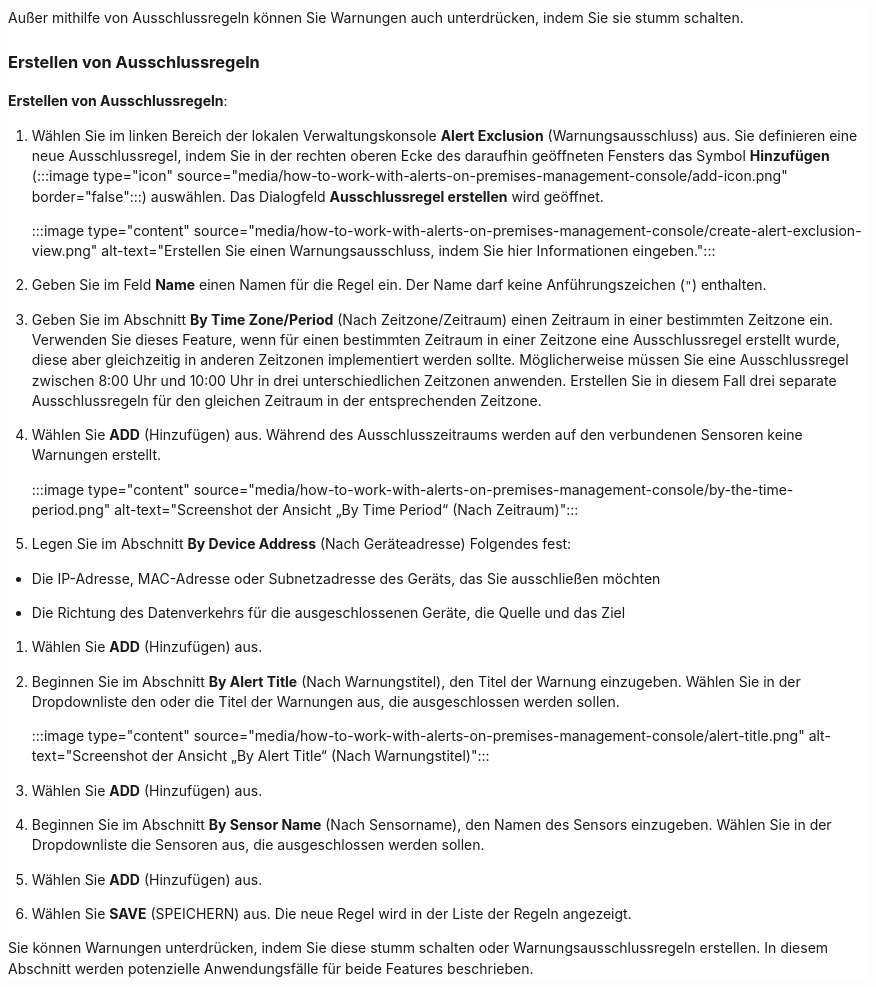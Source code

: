 Außer mithilfe von Ausschlussregeln können Sie Warnungen auch unterdrücken, indem Sie sie stumm schalten.

### <a name="create-exclusion-rules"></a>Erstellen von Ausschlussregeln

**Erstellen von Ausschlussregeln**:

1. Wählen Sie im linken Bereich der lokalen Verwaltungskonsole **Alert Exclusion** (Warnungsausschluss) aus. Sie definieren eine neue Ausschlussregel, indem Sie in der rechten oberen Ecke des daraufhin geöffneten Fensters das Symbol **Hinzufügen** (:::image type="icon" source="media/how-to-work-with-alerts-on-premises-management-console/add-icon.png" border="false":::) auswählen. Das Dialogfeld **Ausschlussregel erstellen** wird geöffnet.

   :::image type="content" source="media/how-to-work-with-alerts-on-premises-management-console/create-alert-exclusion-view.png" alt-text="Erstellen Sie einen Warnungsausschluss, indem Sie hier Informationen eingeben.":::

1. Geben Sie im Feld **Name** einen Namen für die Regel ein. Der Name darf keine Anführungszeichen (`"`) enthalten.

1. Geben Sie im Abschnitt **By Time Zone/Period** (Nach Zeitzone/Zeitraum) einen Zeitraum in einer bestimmten Zeitzone ein. Verwenden Sie dieses Feature, wenn für einen bestimmten Zeitraum in einer Zeitzone eine Ausschlussregel erstellt wurde, diese aber gleichzeitig in anderen Zeitzonen implementiert werden sollte. Möglicherweise müssen Sie eine Ausschlussregel zwischen 8:00 Uhr und 10:00 Uhr in drei unterschiedlichen Zeitzonen anwenden. Erstellen Sie in diesem Fall drei separate Ausschlussregeln für den gleichen Zeitraum in der entsprechenden Zeitzone.

1. Wählen Sie **ADD** (Hinzufügen) aus. Während des Ausschlusszeitraums werden auf den verbundenen Sensoren keine Warnungen erstellt.

   :::image type="content" source="media/how-to-work-with-alerts-on-premises-management-console/by-the-time-period.png" alt-text="Screenshot der Ansicht „By Time Period“ (Nach Zeitraum)":::

1. Legen Sie im Abschnitt **By Device Address** (Nach Geräteadresse) Folgendes fest:

  - Die IP-Adresse, MAC-Adresse oder Subnetzadresse des Geräts, das Sie ausschließen möchten

  - Die Richtung des Datenverkehrs für die ausgeschlossenen Geräte, die Quelle und das Ziel

1. Wählen Sie **ADD** (Hinzufügen) aus.

1. Beginnen Sie im Abschnitt **By Alert Title** (Nach Warnungstitel), den Titel der Warnung einzugeben. Wählen Sie in der Dropdownliste den oder die Titel der Warnungen aus, die ausgeschlossen werden sollen.

   :::image type="content" source="media/how-to-work-with-alerts-on-premises-management-console/alert-title.png" alt-text="Screenshot der Ansicht „By Alert Title“ (Nach Warnungstitel)":::

1. Wählen Sie **ADD** (Hinzufügen) aus.

1. Beginnen Sie im Abschnitt **By Sensor Name** (Nach Sensorname), den Namen des Sensors einzugeben. Wählen Sie in der Dropdownliste die Sensoren aus, die ausgeschlossen werden sollen.

1. Wählen Sie **ADD** (Hinzufügen) aus.

1. Wählen Sie **SAVE** (SPEICHERN) aus. Die neue Regel wird in der Liste der Regeln angezeigt.

Sie können Warnungen unterdrücken, indem Sie diese stumm schalten oder Warnungsausschlussregeln erstellen. In diesem Abschnitt werden potenzielle Anwendungsfälle für beide Features beschrieben.
